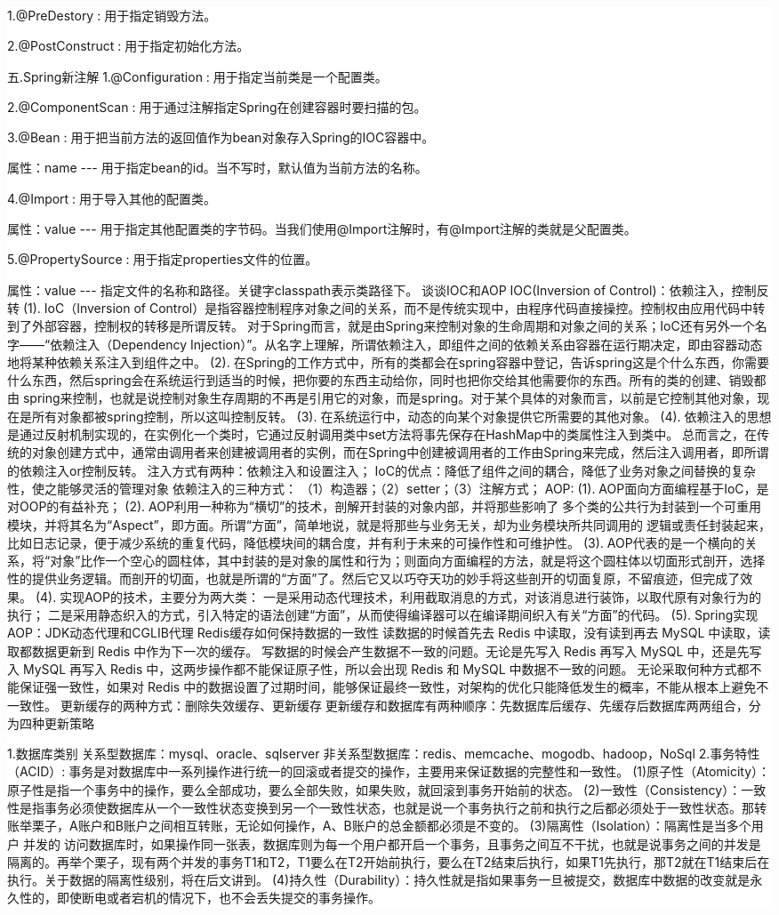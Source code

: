 1.@PreDestory : 用于指定销毁方法。

2.@PostConstruct : 用于指定初始化方法。

五.Spring新注解
1.@Configuration : 用于指定当前类是一个配置类。

2.@ComponentScan : 用于通过注解指定Spring在创建容器时要扫描的包。

3.@Bean : 用于把当前方法的返回值作为bean对象存入Spring的IOC容器中。

属性：name --- 用于指定bean的id。当不写时，默认值为当前方法的名称。

4.@Import : 用于导入其他的配置类。

属性：value --- 用于指定其他配置类的字节码。当我们使用@Import注解时，有@Import注解的类就是父配置类。

5.@PropertySource : 用于指定properties文件的位置。

属性：value --- 指定文件的名称和路径。关键字classpath表示类路径下。
谈谈IOC和AOP
IOC(Inversion of Control)：依赖注入，控制反转
(1). IoC（Inversion of Control）是指容器控制程序对象之间的关系，而不是传统实现中，由程序代码直接操控。控制权由应用代码中转到了外部容器，控制权的转移是所谓反转。 对于Spring而言，就是由Spring来控制对象的生命周期和对象之间的关系；IoC还有另外一个名字——“依赖注入（Dependency Injection）”。从名字上理解，所谓依赖注入，即组件之间的依赖关系由容器在运行期决定，即由容器动态地将某种依赖关系注入到组件之中。
(2). 在Spring的工作方式中，所有的类都会在spring容器中登记，告诉spring这是个什么东西，你需要什么东西，然后spring会在系统运行到适当的时候，把你要的东西主动给你，同时也把你交给其他需要你的东西。所有的类的创建、销毁都由 spring来控制，也就是说控制对象生存周期的不再是引用它的对象，而是spring。对于某个具体的对象而言，以前是它控制其他对象，现在是所有对象都被spring控制，所以这叫控制反转。
(3). 在系统运行中，动态的向某个对象提供它所需要的其他对象。
(4). 依赖注入的思想是通过反射机制实现的，在实例化一个类时，它通过反射调用类中set方法将事先保存在HashMap中的类属性注入到类中。 总而言之，在传统的对象创建方式中，通常由调用者来创建被调用者的实例，而在Spring中创建被调用者的工作由Spring来完成，然后注入调用者，即所谓的依赖注入or控制反转。 注入方式有两种：依赖注入和设置注入；
IoC的优点：降低了组件之间的耦合，降低了业务对象之间替换的复杂性，使之能够灵活的管理对象
依赖注入的三种方式：
（1）构造器；（2）setter；（3）注解方式；
AOP:
(1). AOP面向方面编程基于IoC，是对OOP的有益补充；
(2). AOP利用一种称为“横切”的技术，剖解开封装的对象内部，并将那些影响了 多个类的公共行为封装到一个可重用模块，并将其名为“Aspect”，即方面。所谓“方面”，简单地说，就是将那些与业务无关，却为业务模块所共同调用的 逻辑或责任封装起来，比如日志记录，便于减少系统的重复代码，降低模块间的耦合度，并有利于未来的可操作性和可维护性。
(3). AOP代表的是一个横向的关 系，将“对象”比作一个空心的圆柱体，其中封装的是对象的属性和行为；则面向方面编程的方法，就是将这个圆柱体以切面形式剖开，选择性的提供业务逻辑。而剖开的切面，也就是所谓的“方面”了。然后它又以巧夺天功的妙手将这些剖开的切面复原，不留痕迹，但完成了效果。
(4). 实现AOP的技术，主要分为两大类：
一是采用动态代理技术，利用截取消息的方式，对该消息进行装饰，以取代原有对象行为的执行；
二是采用静态织入的方式，引入特定的语法创建“方面”，从而使得编译器可以在编译期间织入有关“方面”的代码。
(5). Spring实现AOP：JDK动态代理和CGLIB代理
Redis缓存如何保持数据的一致性
读数据的时候首先去 Redis 中读取，没有读到再去 MySQL 中读取，读取都数据更新到 Redis 中作为下一次的缓存。
写数据的时候会产生数据不一致的问题。无论是先写入 Redis 再写入 MySQL 中，还是先写入 MySQL 再写入 Redis 中，这两步操作都不能保证原子性，所以会出现 Redis 和 MySQL 中数据不一致的问题。
无论采取何种方式都不能保证强一致性，如果对 Redis 中的数据设置了过期时间，能够保证最终一致性，对架构的优化只能降低发生的概率，不能从根本上避免不一致性。
更新缓存的两种方式：删除失效缓存、更新缓存
更新缓存和数据库有两种顺序：先数据库后缓存、先缓存后数据库两两组合，分为四种更新策略

1.数据库类别
	关系型数据库：mysql、oracle、sqlserver
	非关系型数据库：redis、memcache、mogodb、hadoop，NoSql
2.事务特性（ACID）:
事务是对数据库中一系列操作进行统一的回滚或者提交的操作，主要用来保证数据的完整性和一致性。
(1)原子性（Atomicity）：原子性是指一个事务中的操作，要么全部成功，要么全部失败，如果失败，就回滚到事务开始前的状态。
(2)一致性（Consistency）：一致性是指事务必须使数据库从一个一致性状态变换到另一个一致性状态，也就是说一个事务执行之前和执行之后都必须处于一致性状态。那转账举栗子，A账户和B账户之间相互转账，无论如何操作，A、B账户的总金额都必须是不变的。
(3)隔离性（Isolation）：隔离性是当多个用户 并发的 访问数据库时，如果操作同一张表，数据库则为每一个用户都开启一个事务，且事务之间互不干扰，也就是说事务之间的并发是隔离的。再举个栗子，现有两个并发的事务T1和T2，T1要么在T2开始前执行，要么在T2结束后执行，如果T1先执行，那T2就在T1结束后在执行。关于数据的隔离性级别，将在后文讲到。
(4)持久性（Durability）：持久性就是指如果事务一旦被提交，数据库中数据的改变就是永久性的，即使断电或者宕机的情况下，也不会丢失提交的事务操作。

